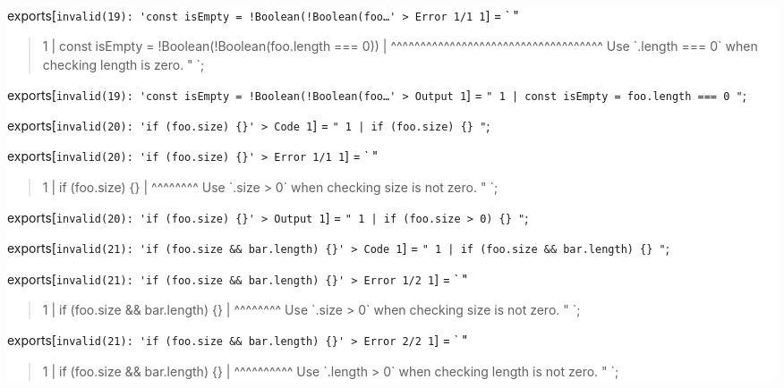exports[`invalid(19): 'const isEmpty = !Boolean(!Boolean(foo…' > Error 1/1 1`] = `
"
> 1 | const isEmpty = !Boolean(!Boolean(foo.length === 0))
    |                 ^^^^^^^^^^^^^^^^^^^^^^^^^^^^^^^^^^^^ Use \`.length === 0\` when checking length is zero.
"
`;

exports[`invalid(19): 'const isEmpty = !Boolean(!Boolean(foo…' > Output 1`] = `
"
  1 | const isEmpty = foo.length === 0
"
`;

exports[`invalid(20): 'if (foo.size) {}' > Code 1`] = `
"
  1 | if (foo.size) {}
"
`;

exports[`invalid(20): 'if (foo.size) {}' > Error 1/1 1`] = `
"
> 1 | if (foo.size) {}
    |     ^^^^^^^^ Use \`.size > 0\` when checking size is not zero.
"
`;

exports[`invalid(20): 'if (foo.size) {}' > Output 1`] = `
"
  1 | if (foo.size > 0) {}
"
`;

exports[`invalid(21): 'if (foo.size && bar.length) {}' > Code 1`] = `
"
  1 | if (foo.size && bar.length) {}
"
`;

exports[`invalid(21): 'if (foo.size && bar.length) {}' > Error 1/2 1`] = `
"
> 1 | if (foo.size && bar.length) {}
    |     ^^^^^^^^ Use \`.size > 0\` when checking size is not zero.
"
`;

exports[`invalid(21): 'if (foo.size && bar.length) {}' > Error 2/2 1`] = `
"
> 1 | if (foo.size && bar.length) {}
    |                 ^^^^^^^^^^ Use \`.length > 0\` when checking length is not zero.
"
`;
